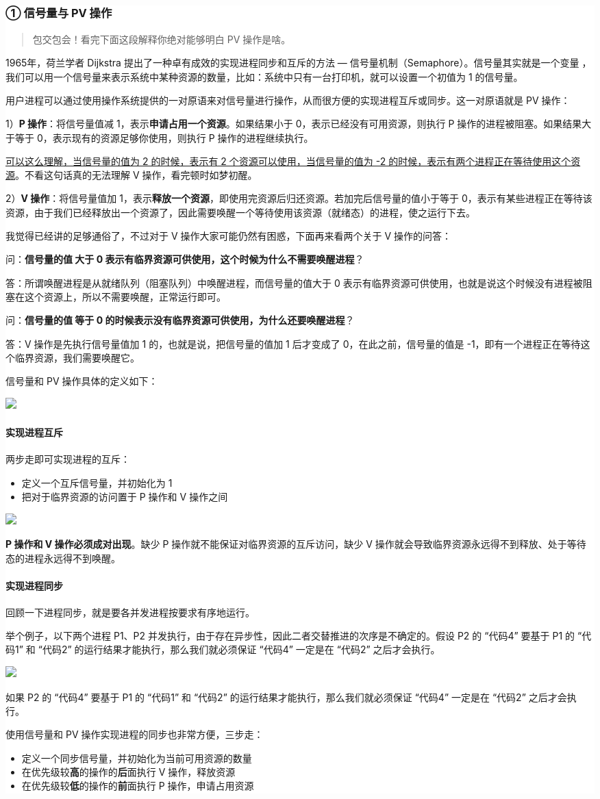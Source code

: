 ### ① 信号量与 PV 操作

> 包交包会！看完下面这段解释你绝对能够明白 PV 操作是啥。

1965年，荷兰学者 Dijkstra 提出了一种卓有成效的实现进程同步和互斥的方法 — 信号量机制（Semaphore）。信号量其实就是一个变量 ，我们可以用一个信号量来表示系统中某种资源的数量，比如：系统中只有一台打印机，就可以设置一个初值为 1 的信号量。

用户进程可以通过使用操作系统提供的一对原语来对信号量进行操作，从而很方便的实现进程互斥或同步。这一对原语就是 PV 操作：

1）**P 操作**：将信号量值减 1，表示**申请占用一个资源**。如果结果小于 0，表示已经没有可用资源，则执行 P 操作的进程被阻塞。如果结果大于等于 0，表示现有的资源足够你使用，则执行 P 操作的进程继续执行。

<u>可以这么理解，当信号量的值为 2 的时候，表示有 2 个资源可以使用，当信号量的值为 -2 的时候，表示有两个进程正在等待使用这个资源</u>。不看这句话真的无法理解 V 操作，看完顿时如梦初醒。

2）**V 操作**：将信号量值加 1，表示**释放一个资源**，即使用完资源后归还资源。若加完后信号量的值小于等于 0，表示有某些进程正在等待该资源，由于我们已经释放出一个资源了，因此需要唤醒一个等待使用该资源（就绪态）的进程，使之运行下去。

我觉得已经讲的足够通俗了，不过对于 V 操作大家可能仍然有困惑，下面再来看两个关于 V 操作的问答：

问：**信号量的值 大于 0 表示有临界资源可供使用，这个时候为什么不需要唤醒进程**？

答：所谓唤醒进程是从就绪队列（阻塞队列）中唤醒进程，而信号量的值大于 0 表示有临界资源可供使用，也就是说这个时候没有进程被阻塞在这个资源上，所以不需要唤醒，正常运行即可。

问：**信号量的值 等于 0 的时候表示没有临界资源可供使用，为什么还要唤醒进程**？

答：V 操作是先执行信号量值加 1 的，也就是说，把信号量的值加 1 后才变成了 0，在此之前，信号量的值是 -1，即有一个进程正在等待这个临界资源，我们需要唤醒它。

信号量和 PV 操作具体的定义如下：

![](https://gitee.com/veal98/images/raw/master/img/20210222182011.png)

#### 实现进程互斥

两步走即可实现进程的互斥：

- 定义一个互斥信号量，并初始化为 1
- 把对于临界资源的访问置于 P 操作和 V 操作之间

![](https://gitee.com/veal98/images/raw/master/img/20210222182042.png)

**P 操作和 V 操作必须成对出现**。缺少 P 操作就不能保证对临界资源的互斥访问，缺少 V 操作就会导致临界资源永远得不到释放、处于等待态的进程永远得不到唤醒。

#### 实现进程同步

回顾一下进程同步，就是要各并发进程按要求有序地运行。

举个例子，以下两个进程 P1、P2 并发执行，由于存在异步性，因此二者交替推进的次序是不确定的。假设 P2 的 “代码4” 要基于 P1 的 “代码1” 和 “代码2” 的运行结果才能执行，那么我们就必须保证 “代码4” 一定是在 “代码2” 之后才会执行。

![](https://gitee.com/veal98/images/raw/master/img/20210222181857.png)

如果 P2 的 “代码4” 要基于 P1 的 “代码1” 和 “代码2” 的运行结果才能执行，那么我们就必须保证 “代码4” 一定是在 “代码2” 之后才会执行。

使用信号量和 PV 操作实现进程的同步也非常方便，三步走：

- 定义一个同步信号量，并初始化为当前可用资源的数量
- 在优先级较**高**的操作的**后**面执行 V 操作，释放资源
- 在优先级较**低**的操作的**前**面执行 P 操作，申请占用资源
